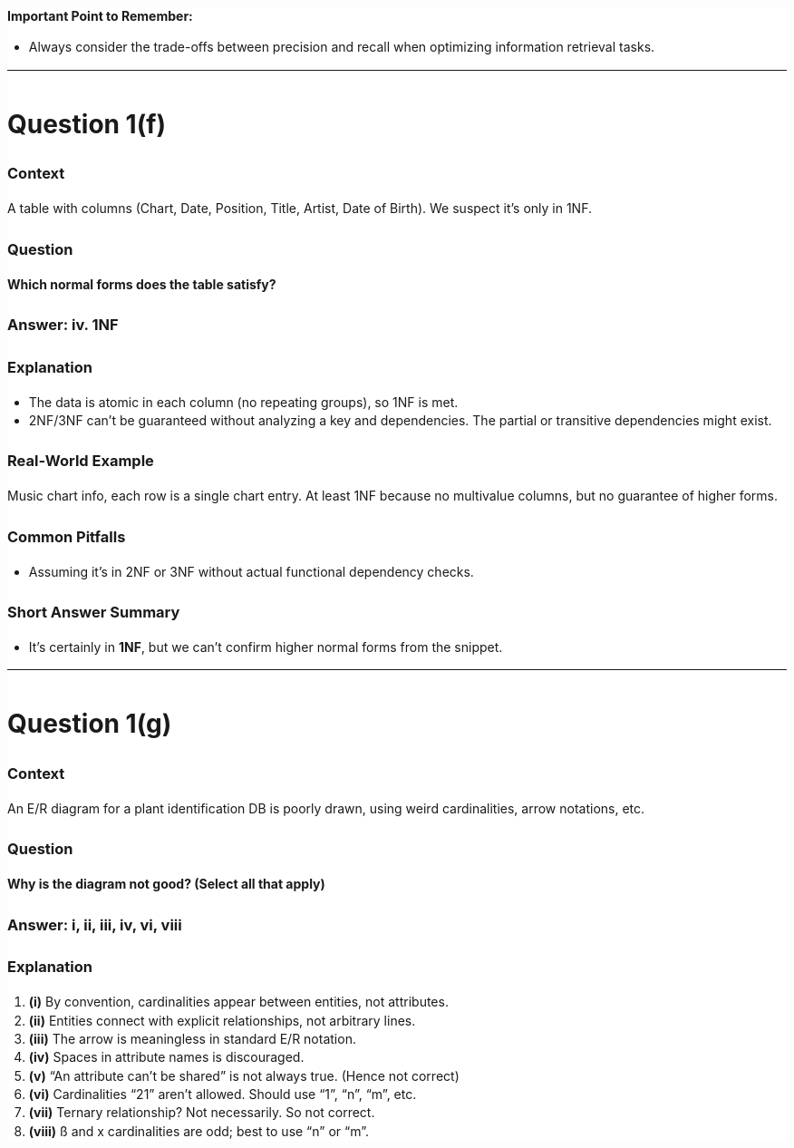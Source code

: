 **Important Point to Remember:**
- Always consider the trade-offs between precision and recall when optimizing information retrieval tasks.

---

# **Question 1(f)**

### **Context**
A table with columns (Chart, Date, Position, Title, Artist, Date of Birth). We suspect it’s only in 1NF.

### **Question**
**Which normal forms does the table satisfy?**

### **Answer: iv. 1NF**

### **Explanation**
- The data is atomic in each column (no repeating groups), so 1NF is met.
- 2NF/3NF can’t be guaranteed without analyzing a key and dependencies. The partial or transitive dependencies might exist.

### **Real‐World Example**
Music chart info, each row is a single chart entry. At least 1NF because no multivalue columns, but no guarantee of higher forms.

### **Common Pitfalls**
- Assuming it’s in 2NF or 3NF without actual functional dependency checks.

### **Short Answer Summary**
- It’s certainly in **1NF**, but we can’t confirm higher normal forms from the snippet.

---

# **Question 1(g)**

### **Context**
An E/R diagram for a plant identification DB is poorly drawn, using weird cardinalities, arrow notations, etc.

### **Question**
**Why is the diagram not good? (Select all that apply)**

### **Answer: i, ii, iii, iv, vi, viii**

### **Explanation**
1. **(i)** By convention, cardinalities appear between entities, not attributes.
2. **(ii)** Entities connect with explicit relationships, not arbitrary lines.
3. **(iii)** The arrow is meaningless in standard E/R notation.
4. **(iv)** Spaces in attribute names is discouraged.
5. **(v)** “An attribute can’t be shared” is not always true. (Hence not correct)
6. **(vi)** Cardinalities “21” aren’t allowed. Should use “1”, “n”, “m”, etc.
7. **(vii)** Ternary relationship? Not necessarily. So not correct.
8. **(viii)** ß and x cardinalities are odd; best to use “n” or “m”.
